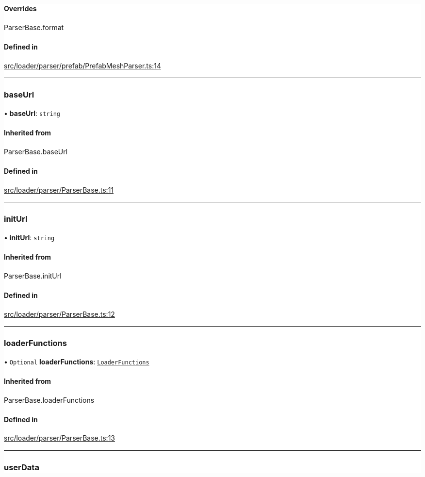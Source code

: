 #### Overrides

ParserBase.format

#### Defined in

[src/loader/parser/prefab/PrefabMeshParser.ts:14](https://github.com/Orillusion/orillusion/blob/main/src/loader/parser/prefab/PrefabMeshParser.ts#L14)

___

### baseUrl

• **baseUrl**: `string`

#### Inherited from

ParserBase.baseUrl

#### Defined in

[src/loader/parser/ParserBase.ts:11](https://github.com/Orillusion/orillusion/blob/main/src/loader/parser/ParserBase.ts#L11)

___

### initUrl

• **initUrl**: `string`

#### Inherited from

ParserBase.initUrl

#### Defined in

[src/loader/parser/ParserBase.ts:12](https://github.com/Orillusion/orillusion/blob/main/src/loader/parser/ParserBase.ts#L12)

___

### loaderFunctions

• `Optional` **loaderFunctions**: [`LoaderFunctions`](../types/LoaderFunctions.md)

#### Inherited from

ParserBase.loaderFunctions

#### Defined in

[src/loader/parser/ParserBase.ts:13](https://github.com/Orillusion/orillusion/blob/main/src/loader/parser/ParserBase.ts#L13)

___

### userData
